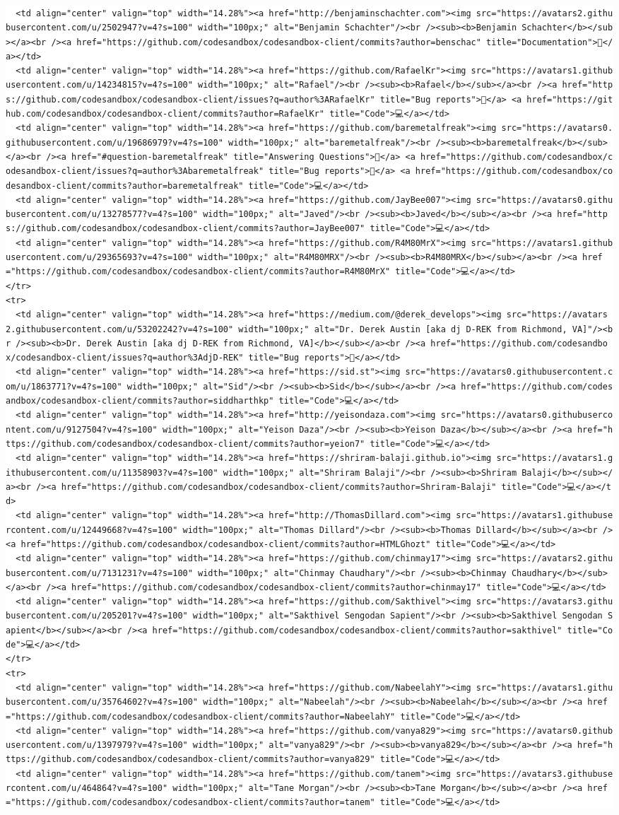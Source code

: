       <td align="center" valign="top" width="14.28%"><a href="http://benjaminschachter.com"><img src="https://avatars2.githubusercontent.com/u/2502947?v=4?s=100" width="100px;" alt="Benjamin Schachter"/><br /><sub><b>Benjamin Schachter</b></sub></a><br /><a href="https://github.com/codesandbox/codesandbox-client/commits?author=benschac" title="Documentation">📖</a></td>
      <td align="center" valign="top" width="14.28%"><a href="https://github.com/RafaelKr"><img src="https://avatars1.githubusercontent.com/u/14234815?v=4?s=100" width="100px;" alt="Rafael"/><br /><sub><b>Rafael</b></sub></a><br /><a href="https://github.com/codesandbox/codesandbox-client/issues?q=author%3ARafaelKr" title="Bug reports">🐛</a> <a href="https://github.com/codesandbox/codesandbox-client/commits?author=RafaelKr" title="Code">💻</a></td>
      <td align="center" valign="top" width="14.28%"><a href="https://github.com/baremetalfreak"><img src="https://avatars0.githubusercontent.com/u/19686979?v=4?s=100" width="100px;" alt="baremetalfreak"/><br /><sub><b>baremetalfreak</b></sub></a><br /><a href="#question-baremetalfreak" title="Answering Questions">💬</a> <a href="https://github.com/codesandbox/codesandbox-client/issues?q=author%3Abaremetalfreak" title="Bug reports">🐛</a> <a href="https://github.com/codesandbox/codesandbox-client/commits?author=baremetalfreak" title="Code">💻</a></td>
      <td align="center" valign="top" width="14.28%"><a href="https://github.com/JayBee007"><img src="https://avatars0.githubusercontent.com/u/13278577?v=4?s=100" width="100px;" alt="Javed"/><br /><sub><b>Javed</b></sub></a><br /><a href="https://github.com/codesandbox/codesandbox-client/commits?author=JayBee007" title="Code">💻</a></td>
      <td align="center" valign="top" width="14.28%"><a href="https://github.com/R4M80MrX"><img src="https://avatars1.githubusercontent.com/u/29365693?v=4?s=100" width="100px;" alt="R4M80MRX"/><br /><sub><b>R4M80MRX</b></sub></a><br /><a href="https://github.com/codesandbox/codesandbox-client/commits?author=R4M80MrX" title="Code">💻</a></td>
    </tr>
    <tr>
      <td align="center" valign="top" width="14.28%"><a href="https://medium.com/@derek_develops"><img src="https://avatars2.githubusercontent.com/u/53202242?v=4?s=100" width="100px;" alt="Dr. Derek Austin [aka dj D-REK from Richmond, VA]"/><br /><sub><b>Dr. Derek Austin [aka dj D-REK from Richmond, VA]</b></sub></a><br /><a href="https://github.com/codesandbox/codesandbox-client/issues?q=author%3AdjD-REK" title="Bug reports">🐛</a></td>
      <td align="center" valign="top" width="14.28%"><a href="https://sid.st"><img src="https://avatars0.githubusercontent.com/u/1863771?v=4?s=100" width="100px;" alt="Sid"/><br /><sub><b>Sid</b></sub></a><br /><a href="https://github.com/codesandbox/codesandbox-client/commits?author=siddharthkp" title="Code">💻</a></td>
      <td align="center" valign="top" width="14.28%"><a href="http://yeisondaza.com"><img src="https://avatars0.githubusercontent.com/u/9127504?v=4?s=100" width="100px;" alt="Yeison Daza"/><br /><sub><b>Yeison Daza</b></sub></a><br /><a href="https://github.com/codesandbox/codesandbox-client/commits?author=yeion7" title="Code">💻</a></td>
      <td align="center" valign="top" width="14.28%"><a href="https://shriram-balaji.github.io"><img src="https://avatars1.githubusercontent.com/u/11358903?v=4?s=100" width="100px;" alt="Shriram Balaji"/><br /><sub><b>Shriram Balaji</b></sub></a><br /><a href="https://github.com/codesandbox/codesandbox-client/commits?author=Shriram-Balaji" title="Code">💻</a></td>
      <td align="center" valign="top" width="14.28%"><a href="http://ThomasDillard.com"><img src="https://avatars1.githubusercontent.com/u/12449668?v=4?s=100" width="100px;" alt="Thomas Dillard"/><br /><sub><b>Thomas Dillard</b></sub></a><br /><a href="https://github.com/codesandbox/codesandbox-client/commits?author=HTMLGhozt" title="Code">💻</a></td>
      <td align="center" valign="top" width="14.28%"><a href="https://github.com/chinmay17"><img src="https://avatars2.githubusercontent.com/u/7131231?v=4?s=100" width="100px;" alt="Chinmay Chaudhary"/><br /><sub><b>Chinmay Chaudhary</b></sub></a><br /><a href="https://github.com/codesandbox/codesandbox-client/commits?author=chinmay17" title="Code">💻</a></td>
      <td align="center" valign="top" width="14.28%"><a href="https://github.com/Sakthivel"><img src="https://avatars3.githubusercontent.com/u/205201?v=4?s=100" width="100px;" alt="Sakthivel Sengodan Sapient"/><br /><sub><b>Sakthivel Sengodan Sapient</b></sub></a><br /><a href="https://github.com/codesandbox/codesandbox-client/commits?author=sakthivel" title="Code">💻</a></td>
    </tr>
    <tr>
      <td align="center" valign="top" width="14.28%"><a href="https://github.com/NabeelahY"><img src="https://avatars1.githubusercontent.com/u/35764602?v=4?s=100" width="100px;" alt="Nabeelah"/><br /><sub><b>Nabeelah</b></sub></a><br /><a href="https://github.com/codesandbox/codesandbox-client/commits?author=NabeelahY" title="Code">💻</a></td>
      <td align="center" valign="top" width="14.28%"><a href="https://github.com/vanya829"><img src="https://avatars0.githubusercontent.com/u/1397979?v=4?s=100" width="100px;" alt="vanya829"/><br /><sub><b>vanya829</b></sub></a><br /><a href="https://github.com/codesandbox/codesandbox-client/commits?author=vanya829" title="Code">💻</a></td>
      <td align="center" valign="top" width="14.28%"><a href="https://github.com/tanem"><img src="https://avatars3.githubusercontent.com/u/464864?v=4?s=100" width="100px;" alt="Tane Morgan"/><br /><sub><b>Tane Morgan</b></sub></a><br /><a href="https://github.com/codesandbox/codesandbox-client/commits?author=tanem" title="Code">💻</a></td>